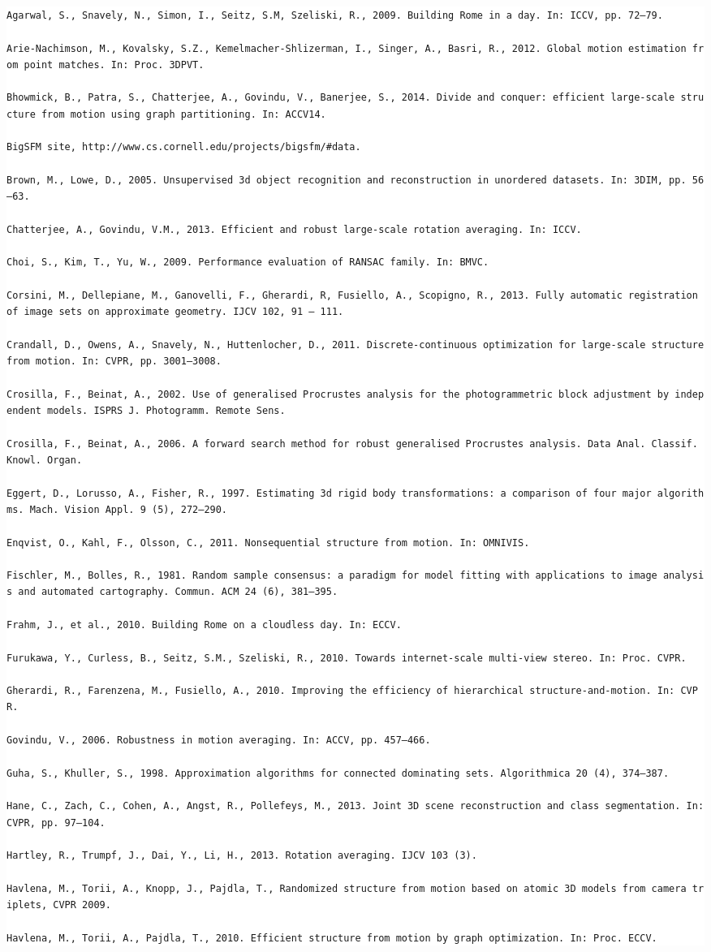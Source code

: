 	Agarwal, S., Snavely, N., Simon, I., Seitz, S.M, Szeliski, R., 2009. Building Rome in a day. In: ICCV, pp. 72–79.

	Arie-Nachimson, M., Kovalsky, S.Z., Kemelmacher-Shlizerman, I., Singer, A., Basri, R., 2012. Global motion estimation from point matches. In: Proc. 3DPVT.

	Bhowmick, B., Patra, S., Chatterjee, A., Govindu, V., Banerjee, S., 2014. Divide and conquer: efficient large-scale structure from motion using graph partitioning. In: ACCV14.

	BigSFM site, http://www.cs.cornell.edu/projects/bigsfm/#data.

	Brown, M., Lowe, D., 2005. Unsupervised 3d object recognition and reconstruction in unordered datasets. In: 3DIM, pp. 56–63.

	Chatterjee, A., Govindu, V.M., 2013. Efficient and robust large-scale rotation averaging. In: ICCV.

	Choi, S., Kim, T., Yu, W., 2009. Performance evaluation of RANSAC family. In: BMVC.

	Corsini, M., Dellepiane, M., Ganovelli, F., Gherardi, R, Fusiello, A., Scopigno, R., 2013. Fully automatic registration of image sets on approximate geometry. IJCV 102, 91 – 111.

	Crandall, D., Owens, A., Snavely, N., Huttenlocher, D., 2011. Discrete-continuous optimization for large-scale structure from motion. In: CVPR, pp. 3001–3008.

	Crosilla, F., Beinat, A., 2002. Use of generalised Procrustes analysis for the photogrammetric block adjustment by independent models. ISPRS J. Photogramm. Remote Sens.

	Crosilla, F., Beinat, A., 2006. A forward search method for robust generalised Procrustes analysis. Data Anal. Classif. Knowl. Organ.

	Eggert, D., Lorusso, A., Fisher, R., 1997. Estimating 3d rigid body transformations: a comparison of four major algorithms. Mach. Vision Appl. 9 (5), 272–290.

	Enqvist, O., Kahl, F., Olsson, C., 2011. Nonsequential structure from motion. In: OMNIVIS.

	Fischler, M., Bolles, R., 1981. Random sample consensus: a paradigm for model fitting with applications to image analysis and automated cartography. Commun. ACM 24 (6), 381–395.

	Frahm, J., et al., 2010. Building Rome on a cloudless day. In: ECCV.

	Furukawa, Y., Curless, B., Seitz, S.M., Szeliski, R., 2010. Towards internet-scale multi-view stereo. In: Proc. CVPR.

	Gherardi, R., Farenzena, M., Fusiello, A., 2010. Improving the efficiency of hierarchical structure-and-motion. In: CVPR.

	Govindu, V., 2006. Robustness in motion averaging. In: ACCV, pp. 457–466.

	Guha, S., Khuller, S., 1998. Approximation algorithms for connected dominating sets. Algorithmica 20 (4), 374–387.

	Hane, C., Zach, C., Cohen, A., Angst, R., Pollefeys, M., 2013. Joint 3D scene reconstruction and class segmentation. In: CVPR, pp. 97–104.

	Hartley, R., Trumpf, J., Dai, Y., Li, H., 2013. Rotation averaging. IJCV 103 (3).

	Havlena, M., Torii, A., Knopp, J., Pajdla, T., Randomized structure from motion based on atomic 3D models from camera triplets, CVPR 2009.

	Havlena, M., Torii, A., Pajdla, T., 2010. Efficient structure from motion by graph optimization. In: Proc. ECCV.

